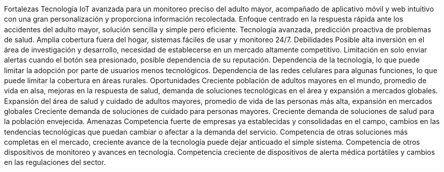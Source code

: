   </tr>
  <tr>
    <td colspan="2">Fortalezas</td>
    <td colspan="1" valign="top">Tecnología IoT avanzada para un monitoreo preciso del adulto mayor, acompañado de aplicativo móvil y web intuitivo con una gran personalización y proporciona información recolectada.
    </td>
    <td colspan="1" valign="top">Enfoque centrado en la respuesta rápida ante los accidentes del adulto mayor, solución sencilla y simple pero eficiente.
    </td>
    <td colspan="1" valign="top">Tecnología avanzada, predicción proactiva de problemas de salud.
    </td>
    <td colspan="1" valign="top">Amplia cobertura fuera del hogar, sistemas fáciles de usar y monitoreo 24/7.
    </td>
  </tr>
  <tr>
    <td colspan="2">Debilidades</td>
    <td colspan="1" valign="top">Posible alta inversión en el área de investigación y desarrollo, necesidad de establecerse en un mercado altamente competitivo.
    </td>
    <td colspan="1" valign="top">Limitación en solo enviar alertas cuando el botón sea presionado, posible dependencia de su reputación.
    </td>
    <td colspan="1" valign="top">Dependencia de la tecnología, lo que puede limitar la adopción por parte de usuarios menos tecnológicos.
    </td>
    <td colspan="1" valign="top">Dependencia de las redes celulares para algunas funciones, lo que puede limitar la cobertura en áreas rurales.
    </td>
  </tr>
  <tr>
    <td colspan="2">Oportunidades</td>
    <td colspan="1" valign="top">Creciente población de adultos mayores en el mundo, promedio de vida en alsa, mejoras en la respuesta de salud, demanda de soluciones tecnológicas en el área y expansión a mercados globales.
    </td>
    <td colspan="1" valign="top">Expansión del área de salud y cuidado de adultos mayores, promedio de vida de las personas más alta, expansión en mercados globales
    </td>
    <td colspan="1" valign="top">Creciente demanda de soluciones de cuidado para personas mayores.
    </td>
    <td colspan="1" valign="top">Creciente demanda de soluciones de salud para la población envejecida.
    </td>
  </tr>
  <tr>
    <td colspan="2">Amenazas</td>
    <td colspan="1" valign="top">Competencia fuerte de empresas ya establecidas y consolidadas en el campo, cambios en las tendencias tecnológicas que puedan cambiar o afectar a la demanda del servicio.
    </td>
    <td colspan="1" valign="top">Competencia de otras soluciones más completas en el mercado, creciente avance de la tecnología puede dejar anticuado el simple sistema.
    </td>
    <td colspan="1" valign="top">Competencia de otros dispositivos de monitoreo y avances en tecnología​.
    </td>
    <td colspan="1" valign="top">Competencia creciente de dispositivos de alerta médica portátiles y cambios en las regulaciones del sector.
    </td>
  </tr>
</table>
